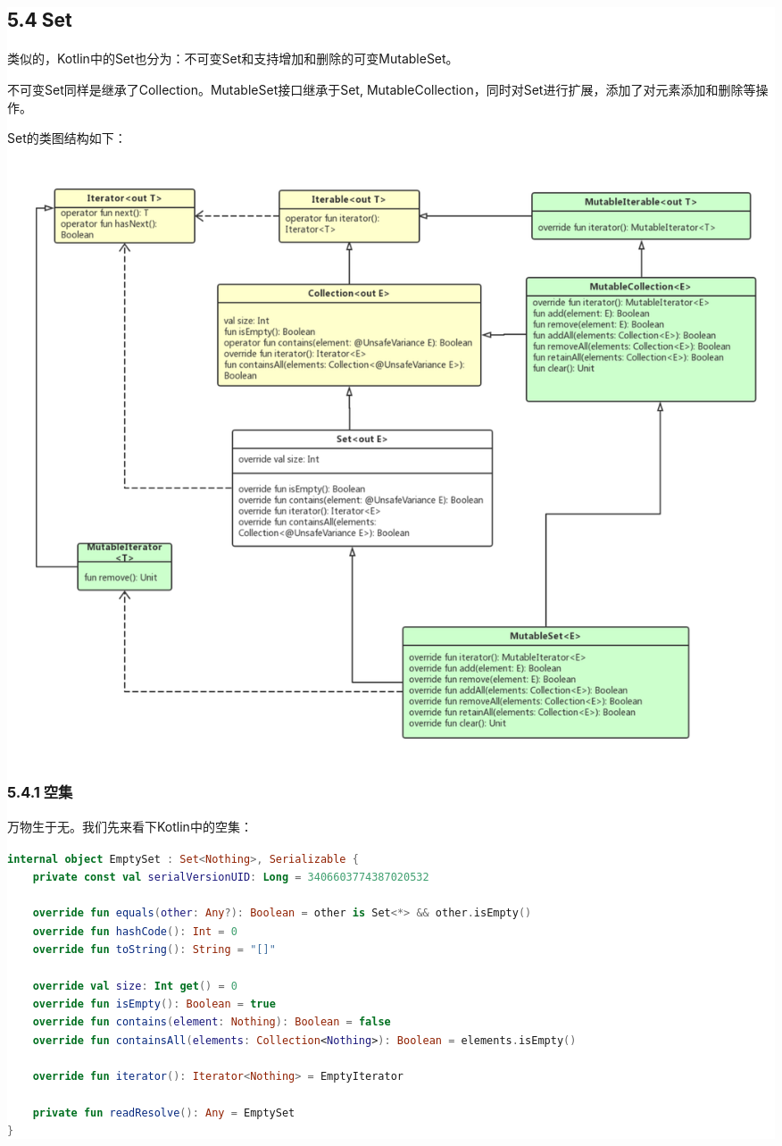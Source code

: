 ## 5.4 Set

类似的，Kotlin中的Set也分为：不可变Set和支持增加和删除的可变MutableSet。

不可变Set同样是继承了Collection。MutableSet接口继承于Set, MutableCollection，同时对Set进行扩展，添加了对元素添加和删除等操作。

Set的类图结构如下：

![img](images/set.png)

### 5.4.1 空集

万物生于无。我们先来看下Kotlin中的空集：

```kotlin
internal object EmptySet : Set<Nothing>, Serializable {
    private const val serialVersionUID: Long = 3406603774387020532

    override fun equals(other: Any?): Boolean = other is Set<*> && other.isEmpty()
    override fun hashCode(): Int = 0
    override fun toString(): String = "[]"

    override val size: Int get() = 0
    override fun isEmpty(): Boolean = true
    override fun contains(element: Nothing): Boolean = false
    override fun containsAll(elements: Collection<Nothing>): Boolean = elements.isEmpty()

    override fun iterator(): Iterator<Nothing> = EmptyIterator

    private fun readResolve(): Any = EmptySet
}
```